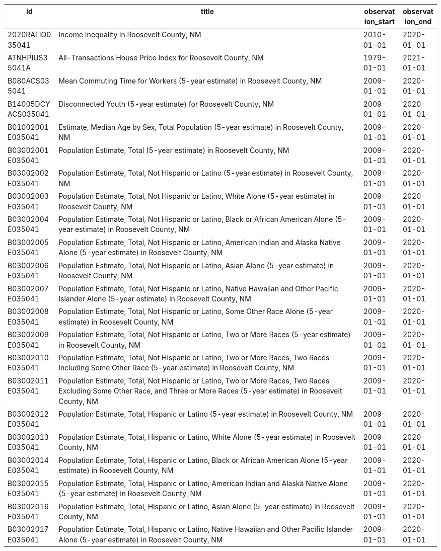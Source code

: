 | id                        | title                                                                                                                                                                         | observation_start   | observation_end   |
|---------------------------|-------------------------------------------------------------------------------------------------------------------------------------------------------------------------------|---------------------|-------------------|
| 2020RATIO035041           | Income Inequality in Roosevelt County, NM                                                                                                                                     | 2010-01-01          | 2020-01-01        |
| ATNHPIUS35041A            | All-Transactions House Price Index for Roosevelt County, NM                                                                                                                   | 1979-01-01          | 2021-01-01        |
| B080ACS035041             | Mean Commuting Time for Workers (5-year estimate) in Roosevelt County, NM                                                                                                     | 2009-01-01          | 2020-01-01        |
| B14005DCYACS035041        | Disconnected Youth (5-year estimate) for Roosevelt County, NM                                                                                                                 | 2009-01-01          | 2020-01-01        |
| B01002001E035041          | Estimate, Median Age by Sex, Total Population (5-year estimate) in Roosevelt County, NM                                                                                       | 2009-01-01          | 2020-01-01        |
| B03002001E035041          | Population Estimate, Total (5-year estimate) in Roosevelt County, NM                                                                                                          | 2009-01-01          | 2020-01-01        |
| B03002002E035041          | Population Estimate, Total, Not Hispanic or Latino (5-year estimate) in Roosevelt County, NM                                                                                  | 2009-01-01          | 2020-01-01        |
| B03002003E035041          | Population Estimate, Total, Not Hispanic or Latino, White Alone (5-year estimate) in Roosevelt County, NM                                                                     | 2009-01-01          | 2020-01-01        |
| B03002004E035041          | Population Estimate, Total, Not Hispanic or Latino, Black or African American Alone (5-year estimate) in Roosevelt County, NM                                                 | 2009-01-01          | 2020-01-01        |
| B03002005E035041          | Population Estimate, Total, Not Hispanic or Latino, American Indian and Alaska Native Alone (5-year estimate) in Roosevelt County, NM                                         | 2009-01-01          | 2020-01-01        |
| B03002006E035041          | Population Estimate, Total, Not Hispanic or Latino, Asian Alone (5-year estimate) in Roosevelt County, NM                                                                     | 2009-01-01          | 2020-01-01        |
| B03002007E035041          | Population Estimate, Total, Not Hispanic or Latino, Native Hawaiian and Other Pacific Islander Alone (5-year estimate) in Roosevelt County, NM                                | 2009-01-01          | 2020-01-01        |
| B03002008E035041          | Population Estimate, Total, Not Hispanic or Latino, Some Other Race Alone (5-year estimate) in Roosevelt County, NM                                                           | 2009-01-01          | 2020-01-01        |
| B03002009E035041          | Population Estimate, Total, Not Hispanic or Latino, Two or More Races (5-year estimate) in Roosevelt County, NM                                                               | 2009-01-01          | 2020-01-01        |
| B03002010E035041          | Population Estimate, Total, Not Hispanic or Latino, Two or More Races, Two Races Including Some Other Race (5-year estimate) in Roosevelt County, NM                          | 2009-01-01          | 2020-01-01        |
| B03002011E035041          | Population Estimate, Total, Not Hispanic or Latino, Two or More Races, Two Races Excluding Some Other Race, and Three or More Races (5-year estimate) in Roosevelt County, NM | 2009-01-01          | 2020-01-01        |
| B03002012E035041          | Population Estimate, Total, Hispanic or Latino (5-year estimate) in Roosevelt County, NM                                                                                      | 2009-01-01          | 2020-01-01        |
| B03002013E035041          | Population Estimate, Total, Hispanic or Latino, White Alone (5-year estimate) in Roosevelt County, NM                                                                         | 2009-01-01          | 2020-01-01        |
| B03002014E035041          | Population Estimate, Total, Hispanic or Latino, Black or African American Alone (5-year estimate) in Roosevelt County, NM                                                     | 2009-01-01          | 2020-01-01        |
| B03002015E035041          | Population Estimate, Total, Hispanic or Latino, American Indian and Alaska Native Alone (5-year estimate) in Roosevelt County, NM                                             | 2009-01-01          | 2020-01-01        |
| B03002016E035041          | Population Estimate, Total, Hispanic or Latino, Asian Alone (5-year estimate) in Roosevelt County, NM                                                                         | 2009-01-01          | 2020-01-01        |
| B03002017E035041          | Population Estimate, Total, Hispanic or Latino, Native Hawaiian and Other Pacific Islander Alone (5-year estimate) in Roosevelt County, NM                                    | 2009-01-01          | 2020-01-01        |
